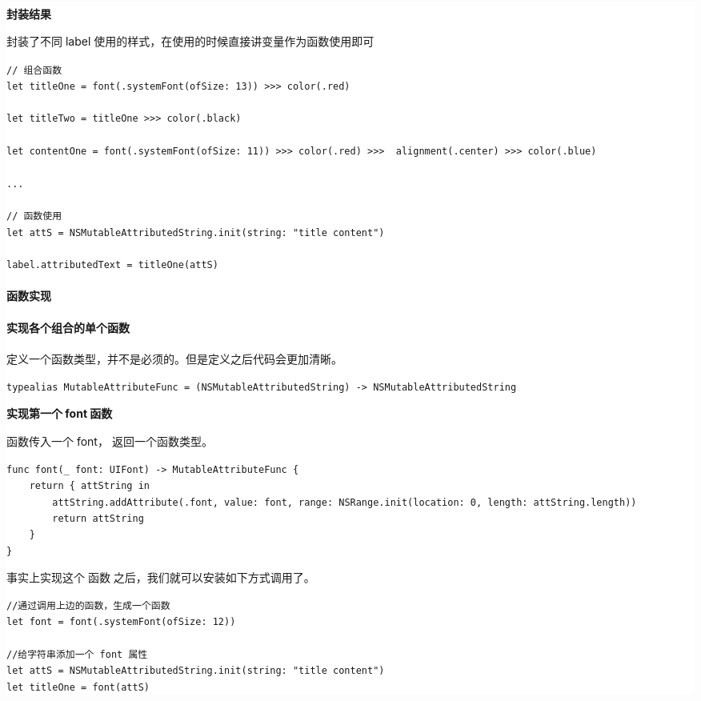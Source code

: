 **封装结果**

封装了不同 label 使用的样式，在使用的时候直接讲变量作为函数使用即可

```
// 组合函数
let titleOne = font(.systemFont(ofSize: 13)) >>> color(.red)

let titleTwo = titleOne >>> color(.black)

let contentOne = font(.systemFont(ofSize: 11)) >>> color(.red) >>>  alignment(.center) >>> color(.blue)

...

// 函数使用
let attS = NSMutableAttributedString.init(string: "title content")

label.attributedText = titleOne(attS)

```

#### 函数实现

#### 实现各个组合的单个函数

定义一个函数类型，并不是必须的。但是定义之后代码会更加清晰。

```
typealias MutableAttributeFunc = (NSMutableAttributedString) -> NSMutableAttributedString

```

**实现第一个 font 函数**

函数传入一个 font， 返回一个函数类型。

```
func font(_ font: UIFont) -> MutableAttributeFunc {
    return { attString in
        attString.addAttribute(.font, value: font, range: NSRange.init(location: 0, length: attString.length))
        return attString
    }
}

```

事实上实现这个 函数 之后，我们就可以安装如下方式调用了。

```
//通过调用上边的函数，生成一个函数
let font = font(.systemFont(ofSize: 12))

//给字符串添加一个 font 属性
let attS = NSMutableAttributedString.init(string: "title content")
let titleOne = font(attS)
```
